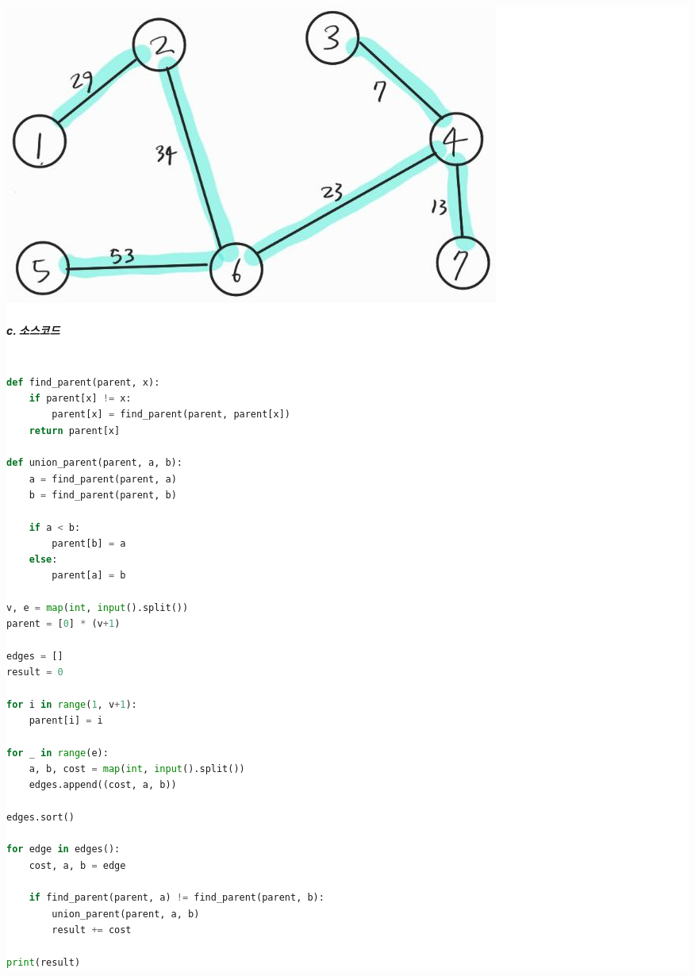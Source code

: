 ![신장트리](/bin/PS_image/신장트리(SpanningTree)_예_결론.png)

##### c. 소스코드

```python

def find_parent(parent, x):  
    if parent[x] != x:  
        parent[x] = find_parent(parent, parent[x])  
    return parent[x]  
  
def union_parent(parent, a, b):  
    a = find_parent(parent, a)  
    b = find_parent(parent, b)  
      
    if a < b:  
        parent[b] = a  
    else:  
        parent[a] = b  
          
v, e = map(int, input().split())  
parent = [0] * (v+1)  
  
edges = []  
result = 0  
  
for i in range(1, v+1):  
    parent[i] = i  
      
for _ in range(e):  
    a, b, cost = map(int, input().split())  
    edges.append((cost, a, b))  
      
edges.sort()  
  
for edge in edges():  
    cost, a, b = edge  
      
    if find_parent(parent, a) != find_parent(parent, b):  
        union_parent(parent, a, b)  
        result += cost  
          
print(result)

```
